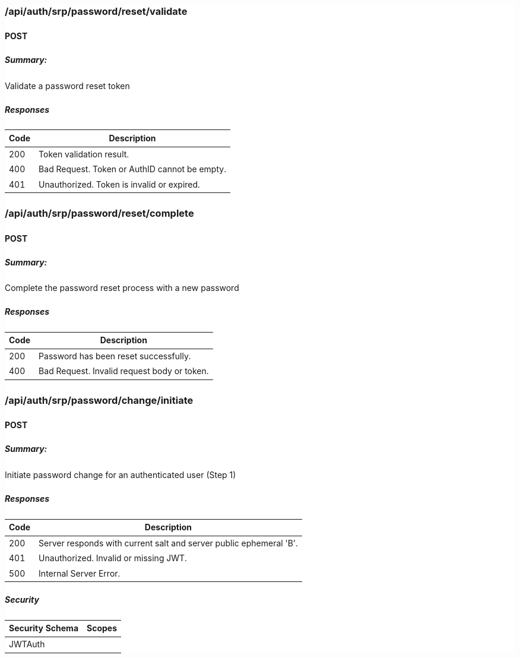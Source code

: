 ### /api/auth/srp/password/reset/validate

#### POST
##### Summary:

Validate a password reset token

##### Responses

| Code | Description |
| ---- | ----------- |
| 200 | Token validation result. |
| 400 | Bad Request. Token or AuthID cannot be empty. |
| 401 | Unauthorized. Token is invalid or expired. |

### /api/auth/srp/password/reset/complete

#### POST
##### Summary:

Complete the password reset process with a new password

##### Responses

| Code | Description |
| ---- | ----------- |
| 200 | Password has been reset successfully. |
| 400 | Bad Request. Invalid request body or token. |

### /api/auth/srp/password/change/initiate

#### POST
##### Summary:

Initiate password change for an authenticated user (Step 1)

##### Responses

| Code | Description |
| ---- | ----------- |
| 200 | Server responds with current salt and server public ephemeral 'B'. |
| 401 | Unauthorized. Invalid or missing JWT. |
| 500 | Internal Server Error. |

##### Security

| Security Schema | Scopes |
| --- | --- |
| JWTAuth | |
